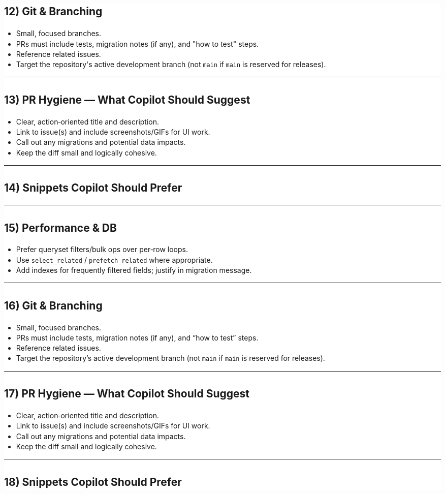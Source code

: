 ## 12) Git & Branching

- Small, focused branches.  
- PRs must include tests, migration notes (if any), and "how to test" steps.  
- Reference related issues.  
- Target the repository's active development branch (not `main` if `main` is reserved for releases).

---

## 13) PR Hygiene — What Copilot Should Suggest

- Clear, action‑oriented title and description.  
- Link to issue(s) and include screenshots/GIFs for UI work.  
- Call out any migrations and potential data impacts.  
- Keep the diff small and logically cohesive.

---

## 14) Snippets Copilot Should Prefer

---

## 15) Performance & DB

- Prefer queryset filters/bulk ops over per‑row loops.  
- Use `select_related` / `prefetch_related` where appropriate.  
- Add indexes for frequently filtered fields; justify in migration message.

---

## 16) Git & Branching

- Small, focused branches.  
- PRs must include tests, migration notes (if any), and “how to test” steps.  
- Reference related issues.  
- Target the repository’s active development branch (not `main` if `main` is reserved for releases).

---

## 17) PR Hygiene — What Copilot Should Suggest

- Clear, action‑oriented title and description.  
- Link to issue(s) and include screenshots/GIFs for UI work.  
- Call out any migrations and potential data impacts.  
- Keep the diff small and logically cohesive.

---

## 18) Snippets Copilot Should Prefer
